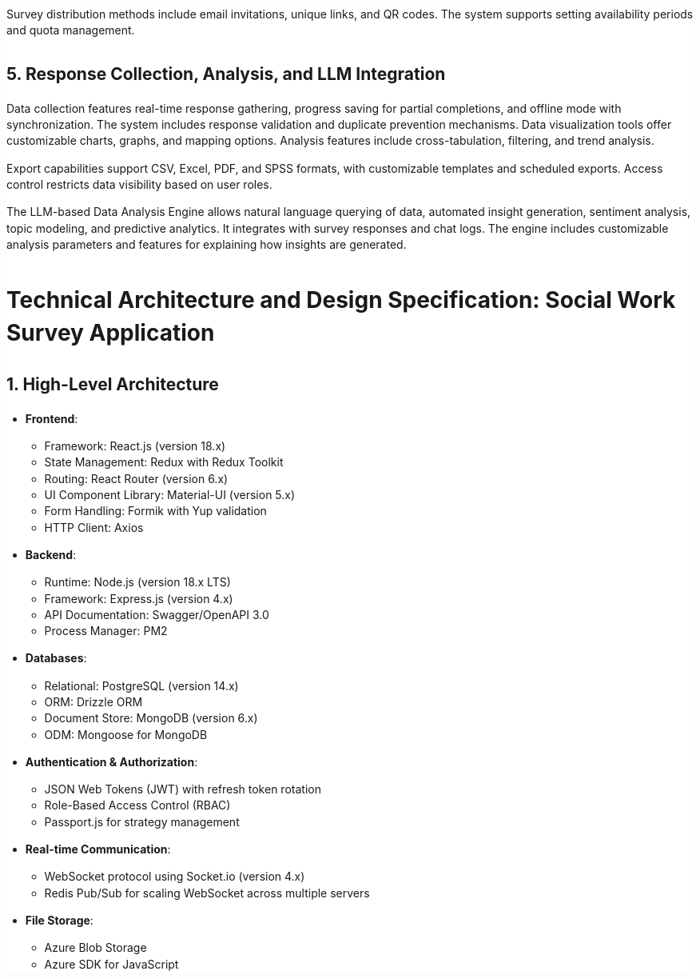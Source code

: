 Survey distribution methods include email invitations, unique links, and QR codes. The system supports setting availability periods and quota management.

## 5. Response Collection, Analysis, and LLM Integration

Data collection features real-time response gathering, progress saving for partial completions, and offline mode with synchronization. The system includes response validation and duplicate prevention mechanisms. Data visualization tools offer customizable charts, graphs, and mapping options. Analysis features include cross-tabulation, filtering, and trend analysis.

Export capabilities support CSV, Excel, PDF, and SPSS formats, with customizable templates and scheduled exports. Access control restricts data visibility based on user roles.

The LLM-based Data Analysis Engine allows natural language querying of data, automated insight generation, sentiment analysis, topic modeling, and predictive analytics. It integrates with survey responses and chat logs. The engine includes customizable analysis parameters and features for explaining how insights are generated.

# Technical Architecture and Design Specification: Social Work Survey Application

## 1. High-Level Architecture

- **Frontend**: 
  - Framework: React.js (version 18.x)
  - State Management: Redux with Redux Toolkit
  - Routing: React Router (version 6.x)
  - UI Component Library: Material-UI (version 5.x)
  - Form Handling: Formik with Yup validation
  - HTTP Client: Axios

- **Backend**: 
  - Runtime: Node.js (version 18.x LTS)
  - Framework: Express.js (version 4.x)
  - API Documentation: Swagger/OpenAPI 3.0
  - Process Manager: PM2

- **Databases**: 
  - Relational: PostgreSQL (version 14.x)
  - ORM: Drizzle ORM
  - Document Store: MongoDB (version 6.x)
  - ODM: Mongoose for MongoDB

- **Authentication & Authorization**: 
  - JSON Web Tokens (JWT) with refresh token rotation
  - Role-Based Access Control (RBAC)
  - Passport.js for strategy management

- **Real-time Communication**: 
  - WebSocket protocol using Socket.io (version 4.x)
  - Redis Pub/Sub for scaling WebSocket across multiple servers

- **File Storage**: 
  - Azure Blob Storage
  - Azure SDK for JavaScript

